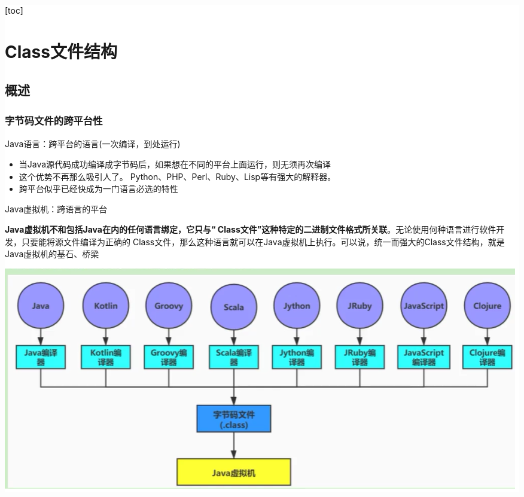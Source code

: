[toc]

# Class文件结构

## 概述

### 字节码文件的跨平台性

Java语言：跨平台的语言(一次编译，到处运行)

- 当Java源代码成功编译成字节码后，如果想在不同的平台上面运行，则无须再次编译
- 这个优势不再那么吸引人了。 Python、PHP、Perl、Ruby、Lisp等有强大的解释器。
- 跨平台似乎已经快成为一门语言必选的特性

Java虚拟机：跨语言的平台

**Java虚拟机不和包括Java在内的任何语言绑定，它只与“ Class文件”这种特定的二进制文件格式所关联**。无论使用何种语言进行软件开发，只要能将源文件编译为正确的 Class文件，那么这种语言就可以在Java虚拟机上执行。可以说，统一而强大的Class文件结构，就是Java虚拟机的基石、桥梁

![image-20210128172706181](images/image-20210128172706181.png)
